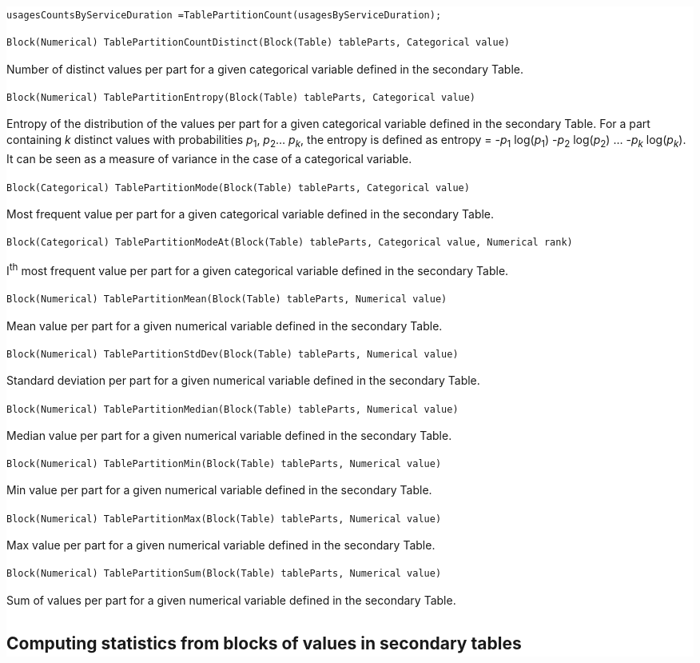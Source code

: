 	usagesCountsByServiceDuration =TablePartitionCount(usagesByServiceDuration);

```kdic-api-docs
Block(Numerical) TablePartitionCountDistinct(Block(Table) tableParts, Categorical value)
```
Number of distinct values per part for a given categorical variable defined in the secondary Table.

```kdic-api-docs
Block(Numerical) TablePartitionEntropy(Block(Table) tableParts, Categorical value)
```
Entropy of the distribution of the values per part for a given categorical variable defined in the secondary Table. 
For a part containing *k* distinct values with probabilities *p*<sub>1</sub>, *p*<sub>2</sub>… *p<sub>k</sub>*, the entropy is defined as 
entropy = -*p*<sub>1</sub> log(*p*<sub>1</sub>) -*p*<sub>2</sub> log(*p*<sub>2</sub>) … -*p<sub>k</sub>* log(*p<sub>k</sub>*). 
It can be seen as a measure of variance in the case of a categorical variable.

```kdic-api-docs
Block(Categorical) TablePartitionMode(Block(Table) tableParts, Categorical value)
```
Most frequent value per part for a given categorical variable defined in the secondary Table.

```kdic-api-docs
Block(Categorical) TablePartitionModeAt(Block(Table) tableParts, Categorical value, Numerical rank)
```
I<sup>th</sup> most frequent value per part for a given categorical variable defined in the secondary Table.

```kdic-api-docs
Block(Numerical) TablePartitionMean(Block(Table) tableParts, Numerical value)
```
Mean value per part for a given numerical variable defined in the secondary Table.

```kdic-api-docs
Block(Numerical) TablePartitionStdDev(Block(Table) tableParts, Numerical value)
```
Standard deviation per part for a given numerical variable defined in the secondary Table.

```kdic-api-docs
Block(Numerical) TablePartitionMedian(Block(Table) tableParts, Numerical value)
```
Median value per part for a given numerical variable defined in the secondary Table.

```kdic-api-docs
Block(Numerical) TablePartitionMin(Block(Table) tableParts, Numerical value)
```
Min value per part for a given numerical variable defined in the secondary Table.

```kdic-api-docs
Block(Numerical) TablePartitionMax(Block(Table) tableParts, Numerical value)
```
Max value per part for a given numerical variable defined in the secondary Table.

```kdic-api-docs
Block(Numerical) TablePartitionSum(Block(Table) tableParts, Numerical value)
```
Sum of values per part for a given numerical variable defined in the secondary Table.

## Computing statistics from blocks of values in secondary tables
